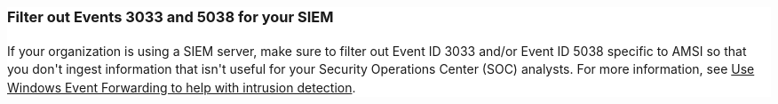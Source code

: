 ### Filter out Events 3033 and 5038 for your SIEM

If your organization is using a SIEM server, make sure to filter out Event ID 3033 and/or Event ID 5038 specific to AMSI so that you don't ingest information that isn't useful for your Security Operations Center (SOC) analysts. For more information, see [Use Windows Event Forwarding to help with intrusion detection](/windows/security/operating-system-security/device-management/use-windows-event-forwarding-to-assist-in-intrusion-detection).